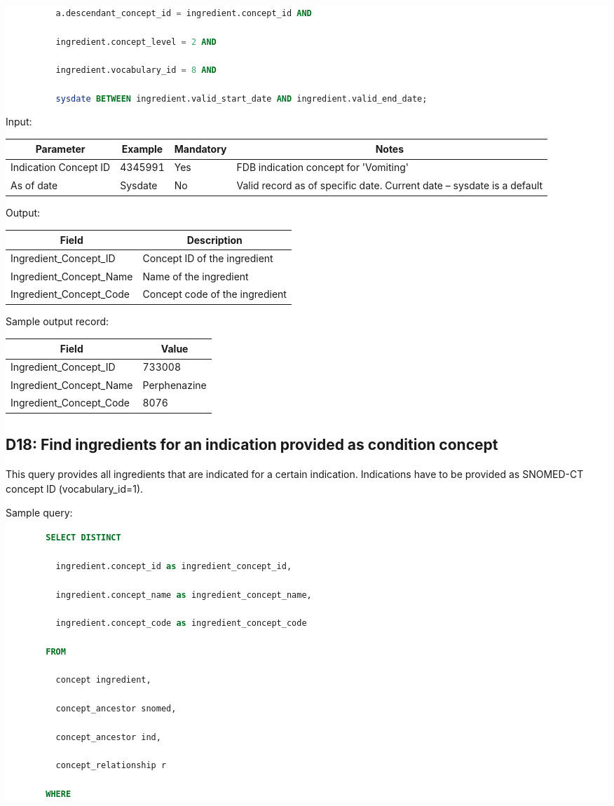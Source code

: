 ```sql
          a.descendant_concept_id = ingredient.concept_id AND

          ingredient.concept_level = 2 AND

          ingredient.vocabulary_id = 8 AND

          sysdate BETWEEN ingredient.valid_start_date AND ingredient.valid_end_date;
```

Input:

| Parameter |  Example |  Mandatory |  Notes |
| --- | --- | --- | --- |
|  Indication Concept ID |  4345991 |  Yes | FDB indication concept for 'Vomiting' |
|  As of date |  Sysdate |  No | Valid record as of specific date. Current date – sysdate is a default |

Output:

| Field |  Description |
| --- | --- |
|  Ingredient_Concept_ID |  Concept ID of the ingredient |
|  Ingredient_Concept_Name |  Name of the ingredient |
|  Ingredient_Concept_Code |  Concept code of the ingredient |

Sample output record:

|  Field |  Value |
| --- | --- |
|  Ingredient_Concept_ID |  733008 |
|  Ingredient_Concept_Name |  Perphenazine |
|  Ingredient_Concept_Code |  8076 |



D18: Find ingredients for an indication provided as condition concept
---

This query provides all ingredients that are indicated for a certain indication. Indications have to be provided as SNOMED-CT concept ID (vocabulary_id=1).

Sample query:

```sql
        SELECT DISTINCT

          ingredient.concept_id as ingredient_concept_id,

          ingredient.concept_name as ingredient_concept_name,

          ingredient.concept_code as ingredient_concept_code

        FROM

          concept ingredient,

          concept_ancestor snomed,

          concept_ancestor ind,

          concept_relationship r

        WHERE

```